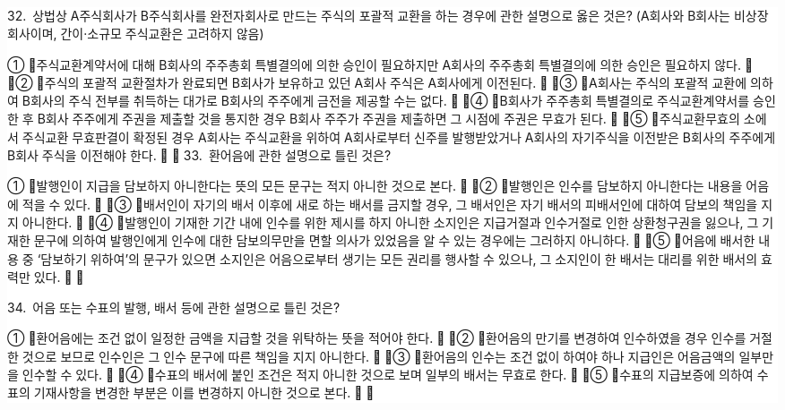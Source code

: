 
32.  상법상 A주식회사가 B주식회사를 완전자회사로 만드는 주식의 포괄적 교환을 하는 경우에 관한 설명으로 옳은 것은? (A회사와 B회사는 비상장회사이며, 간이·소규모 주식교환은 고려하지 않음)
  
①
주식교환계약서에 대해 B회사의 주주총회 특별결의에 의한 승인이 필요하지만 A회사의 주주총회 특별결의에 의한 승인은 필요하지 않다.

②
주식의 포괄적 교환절차가 완료되면 B회사가 보유하고 있던 A회사 주식은 A회사에게 이전된다.

③
A회사는 주식의 포괄적 교환에 의하여 B회사의 주식 전부를 취득하는 대가로 B회사의 주주에게 금전을 제공할 수는 없다.

④
B회사가 주주총회 특별결의로 주식교환계약서를 승인한 후 B회사 주주에게 주권을 제출할 것을 통지한 경우 B회사 주주가 주권을 제출하면 그 시점에 주권은 무효가 된다.

⑤
주식교환무효의 소에서 주식교환 무효판결이 확정된 경우 A회사는 주식교환을 위하여 A회사로부터 신주를 발행받았거나 A회사의 자기주식을 이전받은 B회사의 주주에게 B회사 주식을 이전해야 한다.


33.  환어음에 관한 설명으로 틀린 것은?
  
①
발행인이 지급을 담보하지 아니한다는 뜻의 모든 문구는 적지 아니한 것으로 본다. 

②
발행인은 인수를 담보하지 아니한다는 내용을 어음에 적을 수 있다.

③
배서인이 자기의 배서 이후에 새로 하는 배서를 금지할 경우, 그 배서인은 자기 배서의 피배서인에 대하여 담보의 책임을 지지 아니한다.

④
발행인이 기재한 기간 내에 인수를 위한 제시를 하지 아니한 소지인은 지급거절과 인수거절로 인한 상환청구권을 잃으나, 그 기재한 문구에 의하여 발행인에게 인수에 대한 담보의무만을 면할 의사가 있었음을 알 수 있는 경우에는 그러하지 아니하다.

⑤
어음에 배서한 내용 중 ‘담보하기 위하여’의 문구가 있으면 소지인은 어음으로부터 생기는 모든 권리를 행사할 수 있으나, 그 소지인이 한 배서는 대리를 위한 배서의 효력만 있다.





34.  어음 또는 수표의 발행, 배서 등에 관한 설명으로 틀린 것은?
  
①
환어음에는 조건 없이 일정한 금액을 지급할 것을 위탁하는 뜻을 적어야 한다. 

②
환어음의 만기를 변경하여 인수하였을 경우 인수를 거절한 것으로 보므로 인수인은 그 인수 문구에 따른 책임을 지지 아니한다.

③
환어음의 인수는 조건 없이 하여야 하나 지급인은 어음금액의 일부만을 인수할 수 있다.

④
수표의 배서에 붙인 조건은 적지 아니한 것으로 보며 일부의 배서는 무효로 한다.

⑤
수표의 지급보증에 의하여 수표의 기재사항을 변경한 부분은 이를 변경하지 아니한 것으로 본다.


